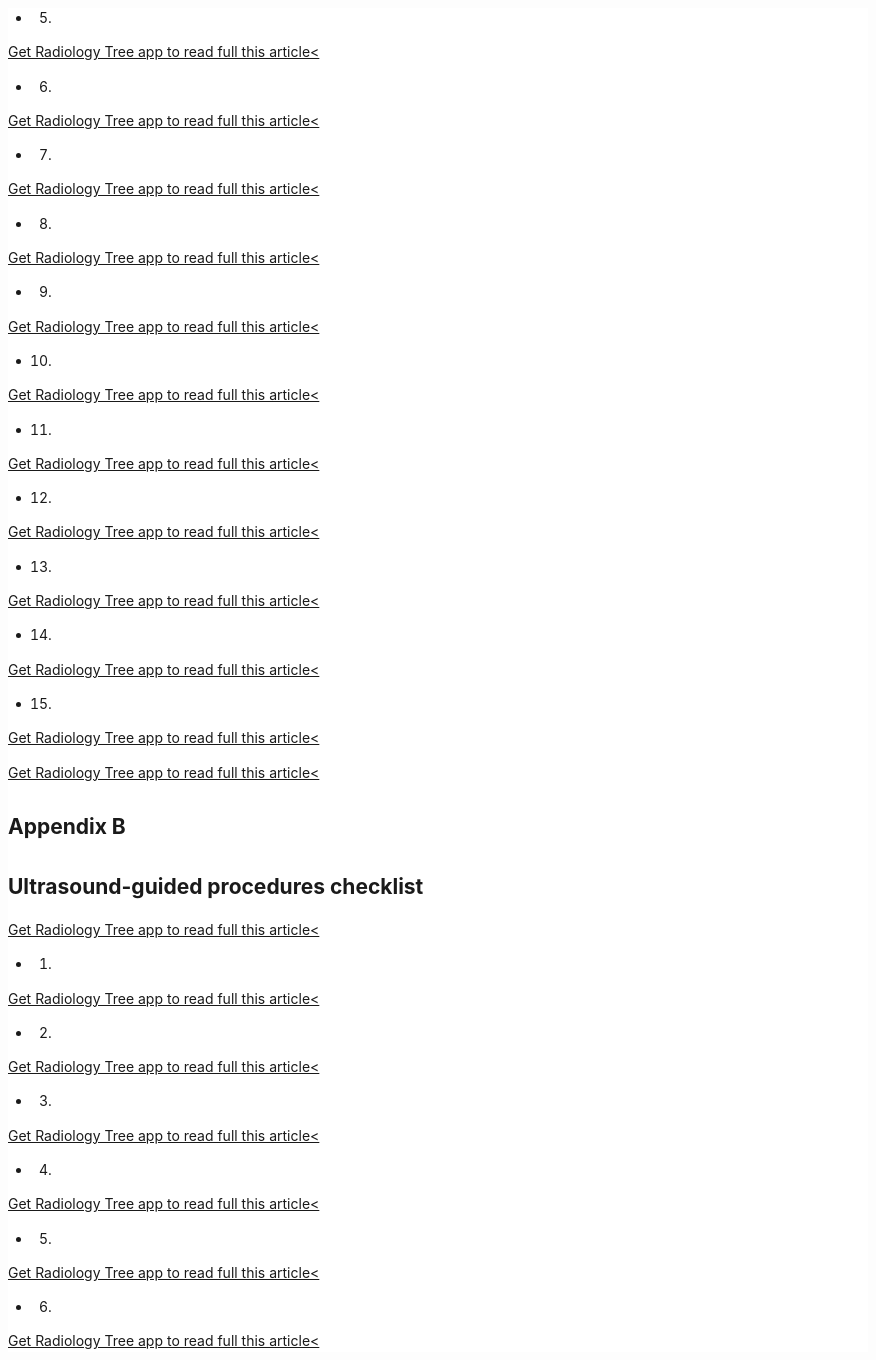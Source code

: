 - 5.
[Get Radiology Tree app to read full this article<](https://clinicalpub.com/app)

- 6.
[Get Radiology Tree app to read full this article<](https://clinicalpub.com/app)

- 7.
[Get Radiology Tree app to read full this article<](https://clinicalpub.com/app)

- 8.
[Get Radiology Tree app to read full this article<](https://clinicalpub.com/app)

- 9.
[Get Radiology Tree app to read full this article<](https://clinicalpub.com/app)

- 10.
[Get Radiology Tree app to read full this article<](https://clinicalpub.com/app)

- 11.
[Get Radiology Tree app to read full this article<](https://clinicalpub.com/app)

- 12.
[Get Radiology Tree app to read full this article<](https://clinicalpub.com/app)

- 13.
[Get Radiology Tree app to read full this article<](https://clinicalpub.com/app)

- 14.
[Get Radiology Tree app to read full this article<](https://clinicalpub.com/app)

- 15.
[Get Radiology Tree app to read full this article<](https://clinicalpub.com/app)


[Get Radiology Tree app to read full this article<](https://clinicalpub.com/app)

## Appendix B

## Ultrasound-guided procedures checklist

[Get Radiology Tree app to read full this article<](https://clinicalpub.com/app)

- 1.
[Get Radiology Tree app to read full this article<](https://clinicalpub.com/app)

- 2.
[Get Radiology Tree app to read full this article<](https://clinicalpub.com/app)

- 3.
[Get Radiology Tree app to read full this article<](https://clinicalpub.com/app)

- 4.
[Get Radiology Tree app to read full this article<](https://clinicalpub.com/app)

- 5.
[Get Radiology Tree app to read full this article<](https://clinicalpub.com/app)

- 6.
[Get Radiology Tree app to read full this article<](https://clinicalpub.com/app)
